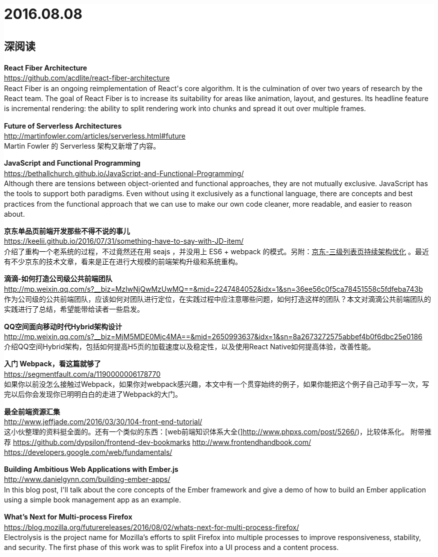 2016.08.08  
========  

## 深阅读

**React Fiber Architecture**  
https://github.com/acdlite/react-fiber-architecture  
React Fiber is an ongoing reimplementation of React's core algorithm. It is the culmination of over two years of research by the React team. The goal of React Fiber is to increase its suitability for areas like animation, layout, and gestures. Its headline feature is incremental rendering: the ability to split rendering work into chunks and spread it out over multiple frames.

**Future of Serverless Architectures**  
http://martinfowler.com/articles/serverless.html#future  
Martin Fowler 的 Serverless 架构又新增了内容。

**JavaScript and Functional Programming**  
https://bethallchurch.github.io/JavaScript-and-Functional-Programming/  
Although there are tensions between object-oriented and functional approaches, they are not mutually exclusive. JavaScript has the tools to support both paradigms. Even without using it exclusively as a functional language, there are concepts and best practices from the functional approach that we can use to make our own code cleaner, more readable, and easier to reason about.

**京东单品页前端开发那些不得不说的事儿**  
https://keelii.github.io/2016/07/31/something-have-to-say-with-JD-item/  
介绍了重构一个老系统的过程，不过竟然还在用 seajs ，并没用上 ES6 + webpack 的模式。另附：[京东-三级列表页持续架构优化](http://www.infoq.com/cn/articles/Jingdong-three-list-page-continuous-structure-optimization) 。最近有不少京东的技术文章，看来是正在进行大规模的前端架构升级和系统重构。

**滴滴-如何打造公司级公共前端团队**  
http://mp.weixin.qq.com/s?__biz=MzIwNjQwMzUwMQ==&mid=2247484052&idx=1&sn=36ee56c0f5ca78451558c5fdfeba743b  
作为公司级的公共前端团队，应该如何对团队进行定位，在实践过程中应注意哪些问题，如何打造这样的团队？本文对滴滴公共前端团队的实践进行了总结，希望能带给读者一些启发。

**QQ空间面向移动时代Hybrid架构设计**  
http://mp.weixin.qq.com/s?__biz=MjM5MDE0Mjc4MA==&mid=2650993637&idx=1&sn=8a2673272575abbef4b0f6dbc25e0186  
介绍QQ空间Hybrid架构，包括如何提高H5页的加载速度以及稳定性，以及使用React Native如何提高体验，改善性能。

**入门 Webpack，看这篇就够了**  
https://segmentfault.com/a/1190000006178770  
如果你以前没怎么接触过Webpack，如果你对webpack感兴趣，本文中有一个贯穿始终的例子，如果你能把这个例子自己动手写一次，写完以后你会发现你已明明白白的走进了Webpack的大门。

**最全前端资源汇集**  
http://www.jeffjade.com/2016/03/30/104-front-end-tutorial/  
这小伙整理的资料挺全面的。还有一个类似的东西：[web前端知识体系大全(]http://www.phpxs.com/post/5266/)，比较体系化。 附带推荐 https://github.com/dypsilon/frontend-dev-bookmarks  http://www.frontendhandbook.com/  https://developers.google.com/web/fundamentals/  

**Building Ambitious Web Applications with Ember.js**  
http://www.danielgynn.com/building-ember-apps/  
In this blog post, I'll talk about the core concepts of the Ember framework and give a demo of how to build an Ember application using a simple book management app as an example.

**What’s Next for Multi-process Firefox**  
https://blog.mozilla.org/futurereleases/2016/08/02/whats-next-for-multi-process-firefox/  
Electrolysis is the project name for Mozilla’s efforts to split Firefox into multiple processes to improve responsiveness, stability, and security. The first phase of this work was to split Firefox into a UI process and a content process.
